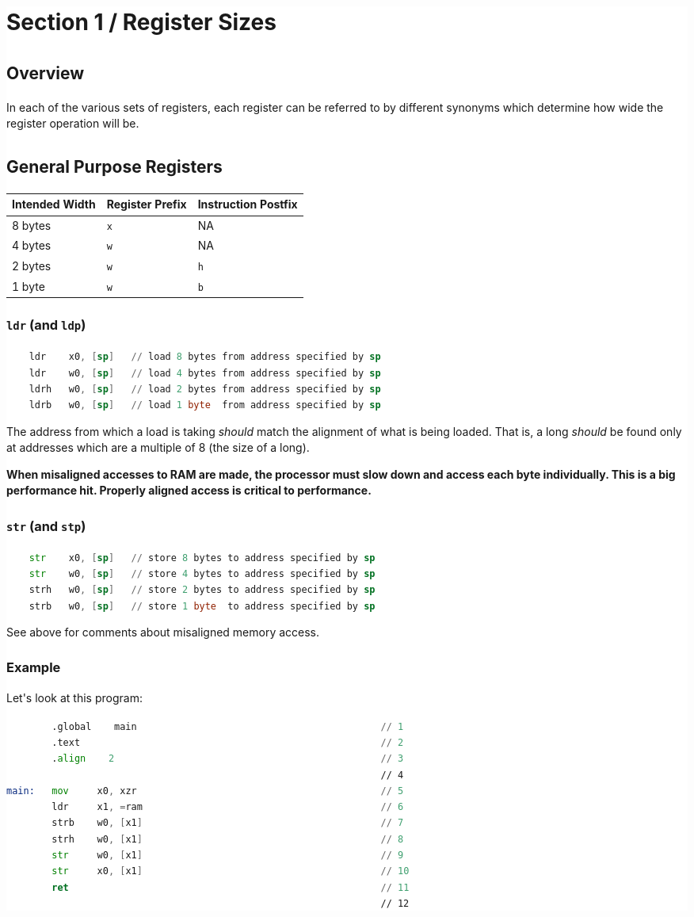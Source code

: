 # Section 1 / Register Sizes

## Overview

In each of the various sets of registers, each register can be referred
to by different synonyms which determine how wide the register operation
will be.

## General Purpose Registers

| Intended Width | Register Prefix | Instruction Postfix |
| -------------- | --------------- | ------------------- |
| 8 bytes | `x` | NA |
| 4 bytes | `w` | NA |
| 2 bytes | `w` | `h` |
| 1 byte | `w` | `b` |

### `ldr` (and `ldp`)

```asm
    ldr    x0, [sp]   // load 8 bytes from address specified by sp
    ldr    w0, [sp]   // load 4 bytes from address specified by sp
    ldrh   w0, [sp]   // load 2 bytes from address specified by sp
    ldrb   w0, [sp]   // load 1 byte  from address specified by sp
```

The address from which a load is taking *should* match the alignment of
what is being loaded. That is, a long *should* be found only at
addresses which are a multiple of 8 (the size of a long).

**When misaligned accesses to RAM are made, the processor must slow down
and access each byte individually. This is a big performance hit.
Properly aligned access is critical to performance.**

### `str` (and `stp`)

```asm
    str    x0, [sp]   // store 8 bytes to address specified by sp
    str    w0, [sp]   // store 4 bytes to address specified by sp
    strh   w0, [sp]   // store 2 bytes to address specified by sp
    strb   w0, [sp]   // store 1 byte  to address specified by sp
```

See above for comments about misaligned memory access.

### Example

Let's look at this program:

```asm
        .global    main                                           // 1 
        .text                                                     // 2 
        .align    2                                               // 3 
                                                                  // 4 
main:   mov     x0, xzr                                           // 5 
        ldr     x1, =ram                                          // 6 
        strb    w0, [x1]                                          // 7 
        strh    w0, [x1]                                          // 8 
        str     w0, [x1]                                          // 9 
        str     x0, [x1]                                          // 10 
        ret                                                       // 11 
                                                                  // 12 
```